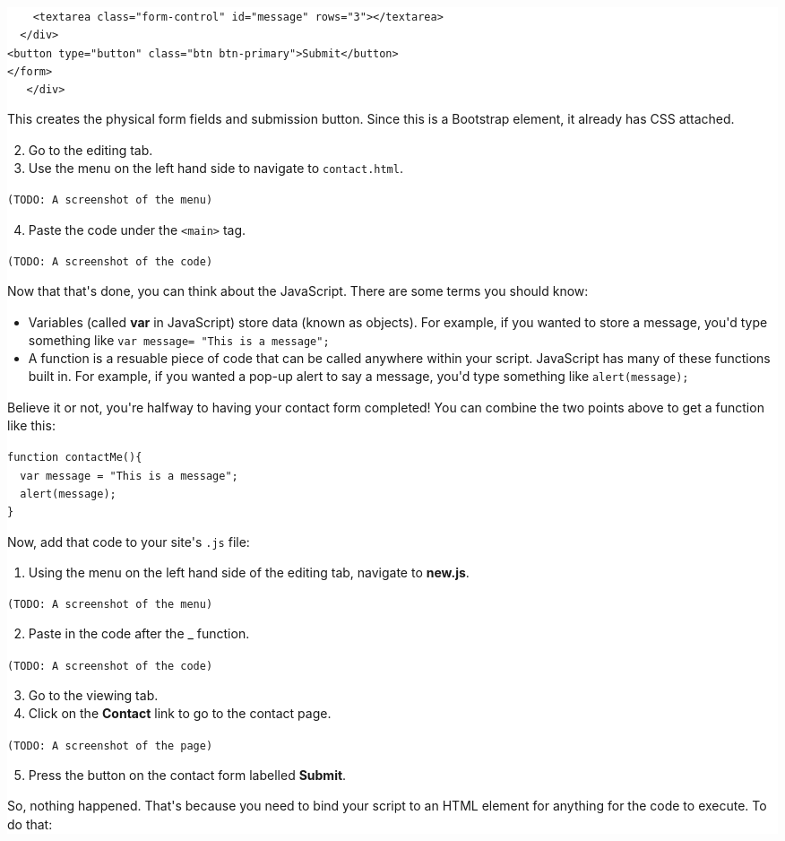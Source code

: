 ```
    <textarea class="form-control" id="message" rows="3"></textarea>
  </div>
<button type="button" class="btn btn-primary">Submit</button>
</form>
   </div> 
```
This creates the physical form fields and submission button. 
Since this is a Bootstrap element, it already has CSS attached.

2. Go to the editing tab.
3. Use the menu on the left hand side to navigate to `contact.html`.

`(TODO: A screenshot of the menu)`

4. Paste the code under the `<main>` tag.

`(TODO: A screenshot of the code)`

Now that that's done, you can think about the JavaScript. 
There are some terms you should know:

- Variables (called **var** in JavaScript) store data (known as objects).
For example, if you wanted to store a message, you'd type something like 
`var message= "This is a message";`
- A function is a resuable piece of code that can be called anywhere within your script.
JavaScript has many of these functions built in. 
For example, if you wanted a pop-up alert to say a message, 
you'd type something like `alert(message);`

Believe it or not, you're halfway to having your contact form completed! 
You can combine the two points above to get a function like this:

```
function contactMe(){
  var message = "This is a message";
  alert(message);
}
```

Now, add that code to your site's `.js` file:

1. Using the menu on the left hand side of the editing tab, navigate to **new.js**.

`(TODO: A screenshot of the menu)`

2. Paste in the code after the _ function.

`(TODO: A screenshot of the code)`

3. Go to the viewing tab.
4. Click on the **Contact** link to go to the contact page.

`(TODO: A screenshot of the page)`

5. Press the button on the contact form labelled **Submit**.

So, nothing happened. That's because you need to bind your script to an HTML element 
for anything for the code to execute. To do that:
